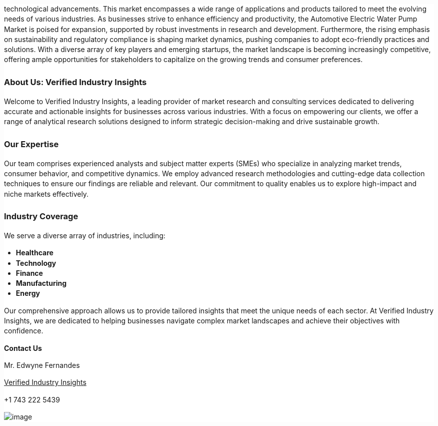 technological advancements. This market encompasses a wide range of applications and products tailored to meet the evolving needs of various industries. As businesses strive to enhance efficiency and productivity, the Automotive Electric Water Pump Market is poised for expansion, supported by robust investments in research and development. Furthermore, the rising emphasis on sustainability and regulatory compliance is shaping market dynamics, pushing companies to adopt eco-friendly practices and solutions. With a diverse array of key players and emerging startups, the market landscape is becoming increasingly competitive, offering ample opportunities for stakeholders to capitalize on the growing trends and consumer preferences.</p><h3>About Us: Verified Industry Insights</h3><p>Welcome to Verified Industry Insights, a leading provider of market research and consulting services dedicated to delivering accurate and actionable insights for businesses across various industries. With a focus on empowering our clients, we offer a range of analytical research solutions designed to inform strategic decision-making and drive sustainable growth.</p><h3>Our Expertise</h3><p>Our team comprises experienced analysts and subject matter experts (SMEs) who specialize in analyzing market trends, consumer behavior, and competitive dynamics. We employ advanced research methodologies and cutting-edge data collection techniques to ensure our findings are reliable and relevant. Our commitment to quality enables us to explore high-impact and niche markets effectively.</p><h3>Industry Coverage</h3><p>We serve a diverse array of industries, including:</p><ul><li><strong>Healthcare</strong></li><li><strong>Technology</strong></li><li><strong>Finance</strong></li><li><strong>Manufacturing</strong></li><li><strong>Energy</strong></li></ul><p>Our comprehensive approach allows us to provide tailored insights that meet the unique needs of each sector. At Verified Industry Insights, we are dedicated to helping businesses navigate complex market landscapes and achieve their objectives with confidence.</p><p><strong>Contact Us</strong></p><p>Mr. Edwyne Fernandes</p><p><a href="https://www.verifiedindustryinsights.com/">Verified Industry Insights</a></p><p>+1 743 222 5439</p>
![image](https://github.com/user-attachments/assets/aaa46b64-0282-45ae-9368-593effdd8d0c)
